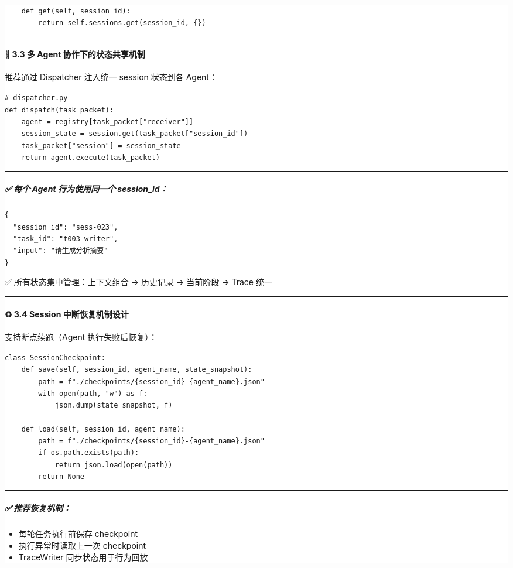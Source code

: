         def get(self, session_id):
            return self.sessions.get(session_id, {})
    

* * *

#### 👥 3.3 多 Agent 协作下的状态共享机制

推荐通过 Dispatcher 注入统一 session 状态到各 Agent：

    # dispatcher.py
    def dispatch(task_packet):
        agent = registry[task_packet["receiver"]]
        session_state = session.get(task_packet["session_id"])
        task_packet["session"] = session_state
        return agent.execute(task_packet)
    

* * *

##### ✅ 每个 Agent 行为使用同一个 session_id：

    {
      "session_id": "sess-023",
      "task_id": "t003-writer",
      "input": "请生成分析摘要"
    }
    

✅ 所有状态集中管理：上下文组合 → 历史记录 → 当前阶段 → Trace 统一

* * *

#### ♻️ 3.4 Session 中断恢复机制设计

支持断点续跑（Agent 执行失败后恢复）：

    class SessionCheckpoint:
        def save(self, session_id, agent_name, state_snapshot):
            path = f"./checkpoints/{session_id}-{agent_name}.json"
            with open(path, "w") as f:
                json.dump(state_snapshot, f)
    
        def load(self, session_id, agent_name):
            path = f"./checkpoints/{session_id}-{agent_name}.json"
            if os.path.exists(path):
                return json.load(open(path))
            return None
    

* * *

##### ✅ 推荐恢复机制：

*   每轮任务执行前保存 checkpoint
*   执行异常时读取上一次 checkpoint
*   TraceWriter 同步状态用于行为回放
